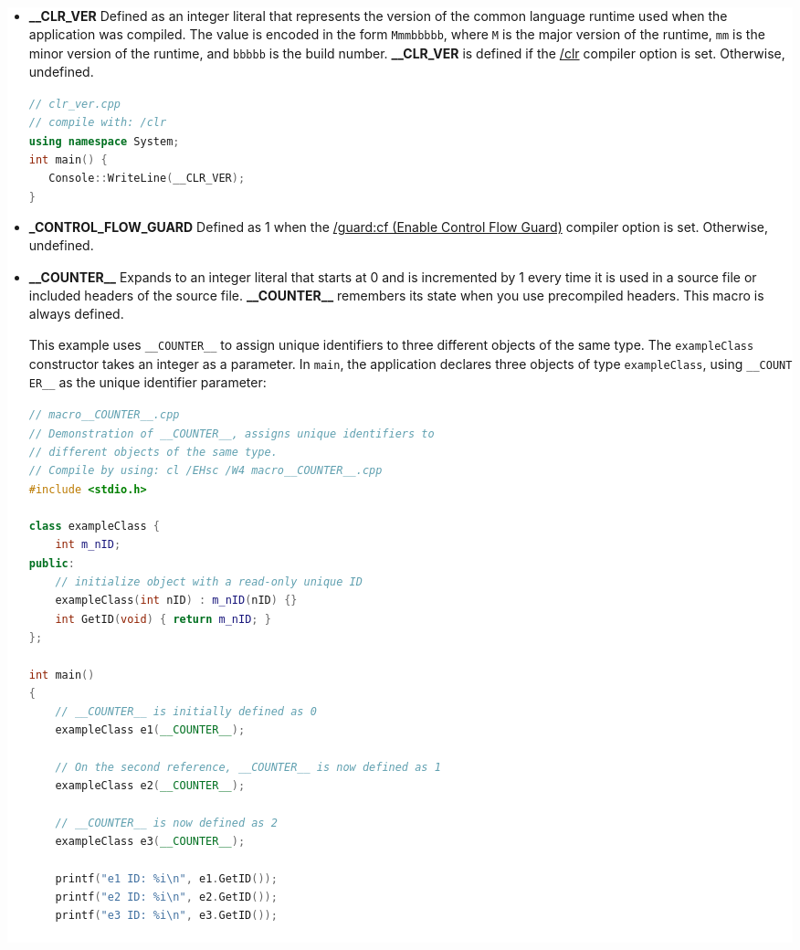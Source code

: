 -   **__CLR_VER** Defined as an integer literal that represents the version of the common language runtime used when the application was compiled. The value is encoded in the form `Mmmbbbbb`, where `M` is the major version of the runtime, `mm` is the minor version of the runtime, and `bbbbb` is the build number. **__CLR_VER** is defined if the [/clr](../vs140/-clr--common-language-runtime-compilation-.md) compiler option is set. Otherwise, undefined.  
  
    ```cpp  
    // clr_ver.cpp  
    // compile with: /clr  
    using namespace System;  
    int main() {  
       Console::WriteLine(__CLR_VER);  
    }  
    ```  
  
-   **_CONTROL_FLOW_GUARD** Defined as 1 when the [/guard:cf (Enable Control Flow Guard)](../vs140/-guard--enable-control-flow-guard-.md) compiler option is set. Otherwise, undefined.  
  
-   **__COUNTER\_\_** Expands to an integer literal that starts at 0 and is incremented by 1 every time it is used in a source file or included headers of the source file. **__COUNTER\_\_** remembers its state when you use precompiled headers. This macro is always defined.  
  
     This example uses `__COUNTER__` to assign unique identifiers to three different objects of the same type. The `exampleClass` constructor takes an integer as a parameter. In `main`, the application declares three objects of type `exampleClass`, using `__COUNTER__` as the unique identifier parameter:  
  
    ```cpp  
    // macro__COUNTER__.cpp  
    // Demonstration of __COUNTER__, assigns unique identifiers to  
    // different objects of the same type.  
    // Compile by using: cl /EHsc /W4 macro__COUNTER__.cpp  
    #include <stdio.h>  
  
    class exampleClass {  
        int m_nID;  
    public:  
        // initialize object with a read-only unique ID  
        exampleClass(int nID) : m_nID(nID) {}  
        int GetID(void) { return m_nID; }  
    };  
  
    int main()  
    {  
        // __COUNTER__ is initially defined as 0  
        exampleClass e1(__COUNTER__);  
  
        // On the second reference, __COUNTER__ is now defined as 1  
        exampleClass e2(__COUNTER__);  
  
        // __COUNTER__ is now defined as 2  
        exampleClass e3(__COUNTER__);  
  
        printf("e1 ID: %i\n", e1.GetID());  
        printf("e2 ID: %i\n", e2.GetID());  
        printf("e3 ID: %i\n", e3.GetID());  
  